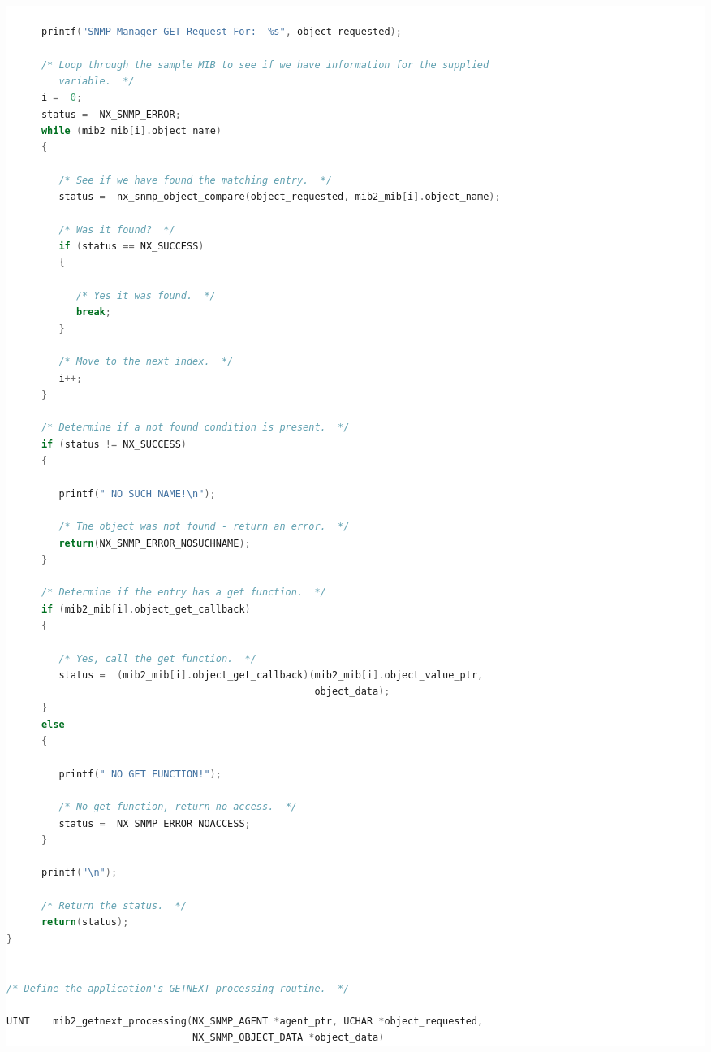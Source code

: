 ```c
  
      printf("SNMP Manager GET Request For:  %s", object_requested);
  
      /* Loop through the sample MIB to see if we have information for the supplied 
         variable.  */
      i =  0;
      status =  NX_SNMP_ERROR;
      while (mib2_mib[i].object_name)
      {
  
         /* See if we have found the matching entry.  */
         status =  nx_snmp_object_compare(object_requested, mib2_mib[i].object_name);
  
         /* Was it found?  */
         if (status == NX_SUCCESS)
         {
  
            /* Yes it was found.  */
            break;
         }
  
         /* Move to the next index.  */
         i++;
      }
  
      /* Determine if a not found condition is present.  */
      if (status != NX_SUCCESS)
      {
  
         printf(" NO SUCH NAME!\n");
  
         /* The object was not found - return an error.  */
         return(NX_SNMP_ERROR_NOSUCHNAME);
      }
  
      /* Determine if the entry has a get function.  */
      if (mib2_mib[i].object_get_callback)
      {
  
         /* Yes, call the get function.  */
         status =  (mib2_mib[i].object_get_callback)(mib2_mib[i].object_value_ptr, 
                                                     object_data);
      }
      else
      {
  
         printf(" NO GET FUNCTION!");
  
         /* No get function, return no access.  */
         status =  NX_SNMP_ERROR_NOACCESS;
      }
  
      printf("\n");

      /* Return the status.  */
      return(status);
}
  
  
/* Define the application's GETNEXT processing routine.  */
  
UINT    mib2_getnext_processing(NX_SNMP_AGENT *agent_ptr, UCHAR *object_requested, 
                                NX_SNMP_OBJECT_DATA *object_data)
```
